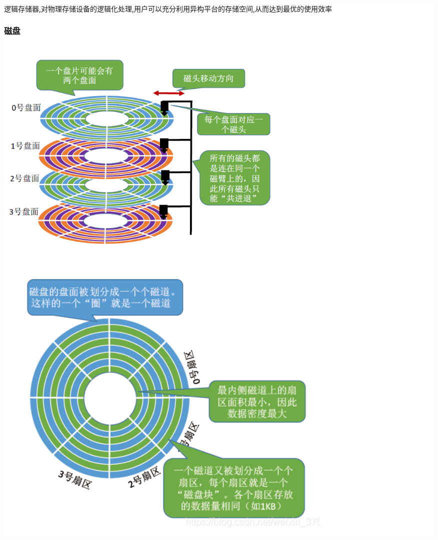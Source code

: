 逻辑存储器,对物理存储设备的逻辑化处理,用户可以充分利用异构平台的存储空间,从而达到最优的使用效率



### 磁盘

![image-20221109165125871](assets/image-20221109165125871.png)

![image-20221109165139110](assets/image-20221109165139110.png)
